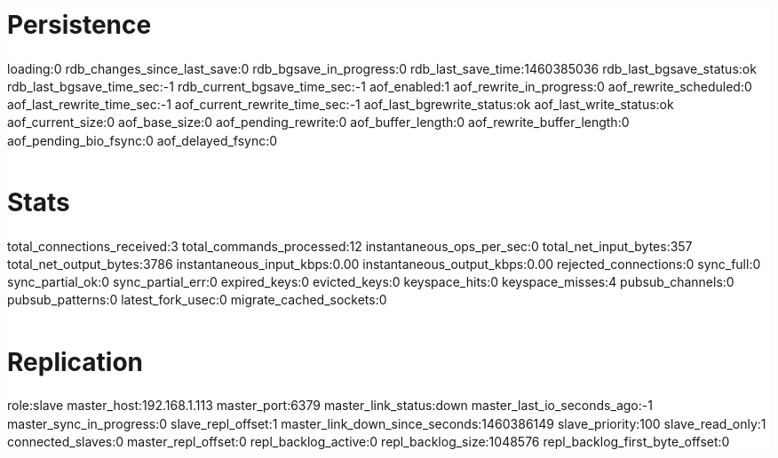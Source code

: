 # Persistence
loading:0
rdb_changes_since_last_save:0
rdb_bgsave_in_progress:0
rdb_last_save_time:1460385036
rdb_last_bgsave_status:ok
rdb_last_bgsave_time_sec:-1
rdb_current_bgsave_time_sec:-1
aof_enabled:1
aof_rewrite_in_progress:0
aof_rewrite_scheduled:0
aof_last_rewrite_time_sec:-1
aof_current_rewrite_time_sec:-1
aof_last_bgrewrite_status:ok
aof_last_write_status:ok
aof_current_size:0
aof_base_size:0
aof_pending_rewrite:0
aof_buffer_length:0
aof_rewrite_buffer_length:0
aof_pending_bio_fsync:0
aof_delayed_fsync:0

# Stats
total_connections_received:3
total_commands_processed:12
instantaneous_ops_per_sec:0
total_net_input_bytes:357
total_net_output_bytes:3786
instantaneous_input_kbps:0.00
instantaneous_output_kbps:0.00
rejected_connections:0
sync_full:0
sync_partial_ok:0
sync_partial_err:0
expired_keys:0
evicted_keys:0
keyspace_hits:0
keyspace_misses:4
pubsub_channels:0
pubsub_patterns:0
latest_fork_usec:0
migrate_cached_sockets:0

# Replication
role:slave
master_host:192.168.1.113
master_port:6379
master_link_status:down
master_last_io_seconds_ago:-1
master_sync_in_progress:0
slave_repl_offset:1
master_link_down_since_seconds:1460386149
slave_priority:100
slave_read_only:1
connected_slaves:0
master_repl_offset:0
repl_backlog_active:0
repl_backlog_size:1048576
repl_backlog_first_byte_offset:0